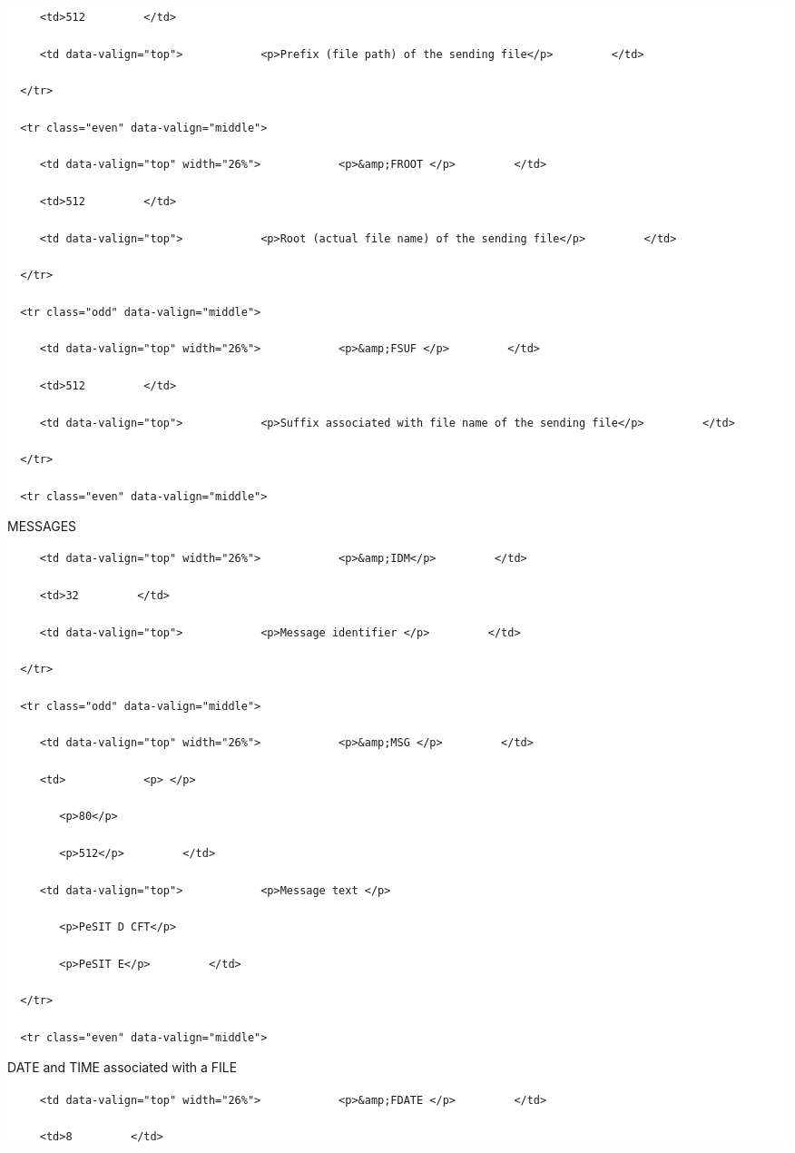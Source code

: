          <td>512         </td>

         <td data-valign="top">            <p>Prefix (file path) of the sending file</p>         </td>

      </tr>

      <tr class="even" data-valign="middle">

         <td data-valign="top" width="26%">            <p>&amp;FROOT </p>         </td>

         <td>512         </td>

         <td data-valign="top">            <p>Root (actual file name) of the sending file</p>         </td>

      </tr>

      <tr class="odd" data-valign="middle">

         <td data-valign="top" width="26%">            <p>&amp;FSUF </p>         </td>

         <td>512         </td>

         <td data-valign="top">            <p>Suffix associated with file name of the sending file</p>         </td>

      </tr>

      <tr class="even" data-valign="middle">

<th rowspan="2" data-valign="top" width="21%">            <p>MESSAGES</p></th>

         <td data-valign="top" width="26%">            <p>&amp;IDM</p>         </td>

         <td>32         </td>

         <td data-valign="top">            <p>Message identifier </p>         </td>

      </tr>

      <tr class="odd" data-valign="middle">

         <td data-valign="top" width="26%">            <p>&amp;MSG </p>         </td>

         <td>            <p> </p>

            <p>80</p>

            <p>512</p>         </td>

         <td data-valign="top">            <p>Message text </p>

            <p>PeSIT D CFT</p>

            <p>PeSIT E</p>         </td>

      </tr>

      <tr class="even" data-valign="middle">

<th rowspan="5" data-valign="top" width="21%">            <p>DATE and TIME associated with a FILE </p></th>

         <td data-valign="top" width="26%">            <p>&amp;FDATE </p>         </td>

         <td>8         </td>
